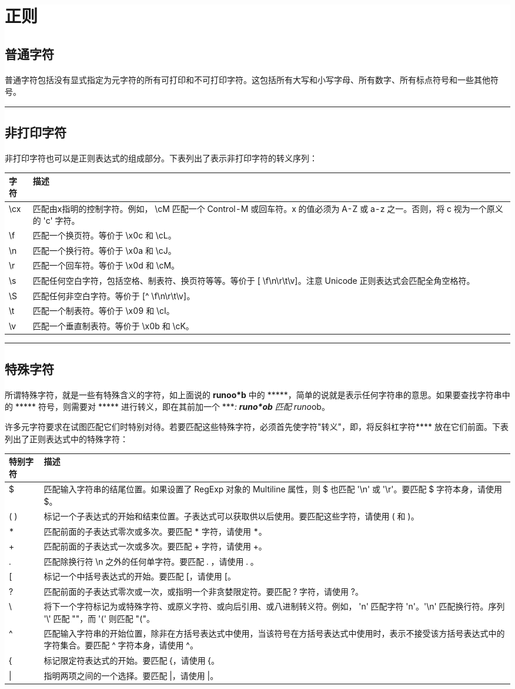 # 正则

## 普通字符

普通字符包括没有显式指定为元字符的所有可打印和不可打印字符。这包括所有大写和小写字母、所有数字、所有标点符号和一些其他符号。

------

## 非打印字符

非打印字符也可以是正则表达式的组成部分。下表列出了表示非打印字符的转义序列：

| 字符 | 描述                                                         |
| :--- | :----------------------------------------------------------- |
| \cx  | 匹配由x指明的控制字符。例如， \cM 匹配一个 Control-M 或回车符。x 的值必须为 A-Z 或 a-z 之一。否则，将 c 视为一个原义的 'c' 字符。 |
| \f   | 匹配一个换页符。等价于 \x0c 和 \cL。                         |
| \n   | 匹配一个换行符。等价于 \x0a 和 \cJ。                         |
| \r   | 匹配一个回车符。等价于 \x0d 和 \cM。                         |
| \s   | 匹配任何空白字符，包括空格、制表符、换页符等等。等价于 [ \f\n\r\t\v]。注意 Unicode 正则表达式会匹配全角空格符。 |
| \S   | 匹配任何非空白字符。等价于 [^ \f\n\r\t\v]。                  |
| \t   | 匹配一个制表符。等价于 \x09 和 \cI。                         |
| \v   | 匹配一个垂直制表符。等价于 \x0b 和 \cK。                     |

------

## 特殊字符

所谓特殊字符，就是一些有特殊含义的字符，如上面说的 **runoo\*b** 中的 *****，简单的说就是表示任何字符串的意思。如果要查找字符串中的 ***** 符号，则需要对 ***** 进行转义，即在其前加一个 **\**: **runo\*ob** 匹配 runo*ob。

许多元字符要求在试图匹配它们时特别对待。若要匹配这些特殊字符，必须首先使字符"转义"，即，将反斜杠字符**\** 放在它们前面。下表列出了正则表达式中的特殊字符：

| 特别字符 | 描述                                                         |
| :------- | :----------------------------------------------------------- |
| $        | 匹配输入字符串的结尾位置。如果设置了 RegExp 对象的 Multiline 属性，则 $ 也匹配 '\n' 或 '\r'。要匹配 $ 字符本身，请使用 \$。 |
| ( )      | 标记一个子表达式的开始和结束位置。子表达式可以获取供以后使用。要匹配这些字符，请使用 \( 和 \)。 |
| *        | 匹配前面的子表达式零次或多次。要匹配 * 字符，请使用 \*。     |
| +        | 匹配前面的子表达式一次或多次。要匹配 + 字符，请使用 \+。     |
| .        | 匹配除换行符 \n 之外的任何单字符。要匹配 . ，请使用 \. 。    |
| [        | 标记一个中括号表达式的开始。要匹配 [，请使用 \[。            |
| ?        | 匹配前面的子表达式零次或一次，或指明一个非贪婪限定符。要匹配 ? 字符，请使用 \?。 |
| \        | 将下一个字符标记为或特殊字符、或原义字符、或向后引用、或八进制转义符。例如， 'n' 匹配字符 'n'。'\n' 匹配换行符。序列 '\\' 匹配 "\"，而 '\(' 则匹配 "("。 |
| ^        | 匹配输入字符串的开始位置，除非在方括号表达式中使用，当该符号在方括号表达式中使用时，表示不接受该方括号表达式中的字符集合。要匹配 ^ 字符本身，请使用 \^。 |
| {        | 标记限定符表达式的开始。要匹配 {，请使用 \{。                |
| \|       | 指明两项之间的一个选择。要匹配 \|，请使用 \|。               |
